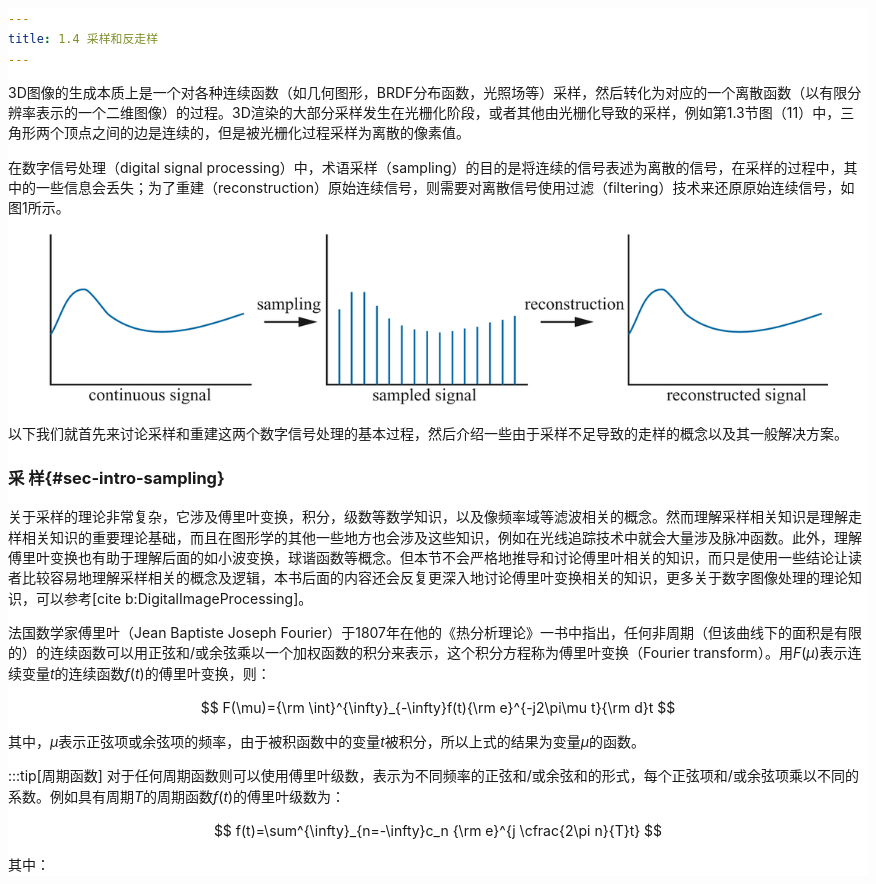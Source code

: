 ```yaml
---
title: 1.4 采样和反走样
---
```


3D图像的生成本质上是一个对各种连续函数（如几何图形，BRDF分布函数，光照场等）采样，然后转化为对应的一个离散函数（以有限分辨率表示的一个二维图像）的过程。3D渲染的大部分采样发生在光栅化阶段，或者其他由光栅化导致的采样，例如第1.3节图（11）中，三角形两个顶点之间的边是连续的，但是被光栅化过程采样为离散的像素值。

在数字信号处理（digital signal processing）中，术语采样（sampling）的目的是将连续的信号表述为离散的信号，在采样的过程中，其中的一些信息会丢失；为了重建（reconstruction）原始连续信号，则需要对离散信号使用过滤（filtering）技术来还原原始连续信号，如图1所示。

<Figure id="f-intro-signal-processing" num="1" caption="在数字信号处理的过程中，一个连续的信号(左图)被采样为离散的信号（中图），然后通过重建还原为接近原连续信号的连续信号（右图）">
  <img src="/img/figures/intro/signal-processing.png" width="100%" />
</Figure>

以下我们就首先来讨论采样和重建这两个数字信号处理的基本过程，然后介绍一些由于采样不足导致的走样的概念以及其一般解决方案。



### 采 样{#sec-intro-sampling}
关于采样的理论非常复杂，它涉及傅里叶变换，积分，级数等数学知识，以及像频率域等滤波相关的概念。然而理解采样相关知识是理解走样相关知识的重要理论基础，而且在图形学的其他一些地方也会涉及这些知识，例如在光线追踪技术中就会大量涉及脉冲函数。此外，理解傅里叶变换也有助于理解后面的如小波变换，球谐函数等概念。但本节不会严格地推导和讨论傅里叶相关的知识，而只是使用一些结论让读者比较容易地理解采样相关的概念及逻辑，本书后面的内容还会反复更深入地讨论傅里叶变换相关的知识，更多关于数字图像处理的理论知识，可以参考[cite b:DigitalImageProcessing]。

法国数学家傅里叶（Jean Baptiste Joseph Fourier）于1807年在他的《热分析理论》一书中指出，任何非周期（但该曲线下的面积是有限的）的连续函数可以用正弦和/或余弦乘以一个加权函数的积分来表示，这个积分方程称为傅里叶变换（Fourier transform）。用$F(\mu)$表示连续变量$t$的连续函数$f(t)$的傅里叶变换，则：

$$
	F(\mu)={\rm \int}^{\infty}_{-\infty}f(t){\rm e}^{-j2\pi\mu t}{\rm d}t
$$
<Eq num="1" id="eq-intro-fourier"/>

其中，$\mu$表示正弦项或余弦项的频率，由于被积函数中的变量$t$被积分，所以上式的结果为变量$\mu$的函数。

:::tip[周期函数]
对于任何周期函数则可以使用傅里叶级数，表示为不同频率的正弦和/或余弦和的形式，每个正弦项和/或余弦项乘以不同的系数。例如具有周期$T$的周期函数$f(t)$的傅里叶级数为：

$$
	f(t)=\sum^{\infty}_{n=-\infty}c_n {\rm e}^{j \cfrac{2\pi n}{T}t}
$$
<Eq num="2"/>

其中：


[^hraa]: http://www.evga.com/articles/41.asp
[^Supersampling]: https://en.wikipedia.org/wiki/Supersampling